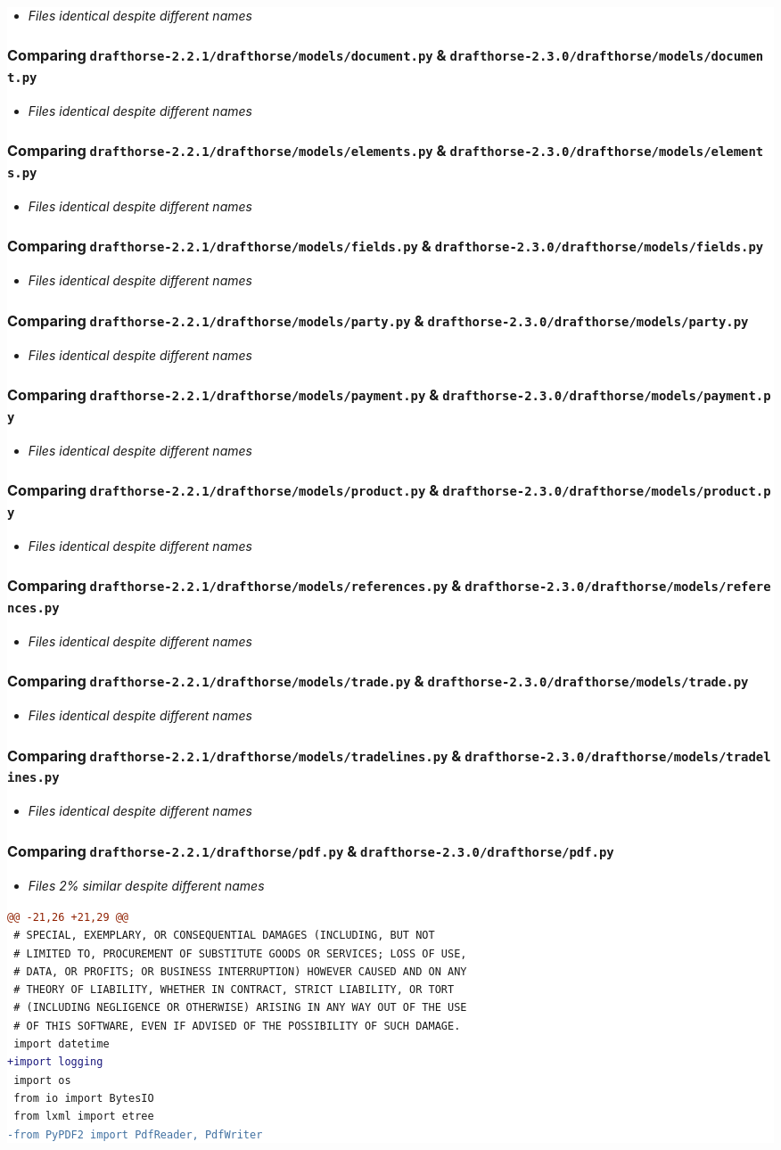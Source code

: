  * *Files identical despite different names*

### Comparing `drafthorse-2.2.1/drafthorse/models/document.py` & `drafthorse-2.3.0/drafthorse/models/document.py`

 * *Files identical despite different names*

### Comparing `drafthorse-2.2.1/drafthorse/models/elements.py` & `drafthorse-2.3.0/drafthorse/models/elements.py`

 * *Files identical despite different names*

### Comparing `drafthorse-2.2.1/drafthorse/models/fields.py` & `drafthorse-2.3.0/drafthorse/models/fields.py`

 * *Files identical despite different names*

### Comparing `drafthorse-2.2.1/drafthorse/models/party.py` & `drafthorse-2.3.0/drafthorse/models/party.py`

 * *Files identical despite different names*

### Comparing `drafthorse-2.2.1/drafthorse/models/payment.py` & `drafthorse-2.3.0/drafthorse/models/payment.py`

 * *Files identical despite different names*

### Comparing `drafthorse-2.2.1/drafthorse/models/product.py` & `drafthorse-2.3.0/drafthorse/models/product.py`

 * *Files identical despite different names*

### Comparing `drafthorse-2.2.1/drafthorse/models/references.py` & `drafthorse-2.3.0/drafthorse/models/references.py`

 * *Files identical despite different names*

### Comparing `drafthorse-2.2.1/drafthorse/models/trade.py` & `drafthorse-2.3.0/drafthorse/models/trade.py`

 * *Files identical despite different names*

### Comparing `drafthorse-2.2.1/drafthorse/models/tradelines.py` & `drafthorse-2.3.0/drafthorse/models/tradelines.py`

 * *Files identical despite different names*

### Comparing `drafthorse-2.2.1/drafthorse/pdf.py` & `drafthorse-2.3.0/drafthorse/pdf.py`

 * *Files 2% similar despite different names*

```diff
@@ -21,26 +21,29 @@
 # SPECIAL, EXEMPLARY, OR CONSEQUENTIAL DAMAGES (INCLUDING, BUT NOT
 # LIMITED TO, PROCUREMENT OF SUBSTITUTE GOODS OR SERVICES; LOSS OF USE,
 # DATA, OR PROFITS; OR BUSINESS INTERRUPTION) HOWEVER CAUSED AND ON ANY
 # THEORY OF LIABILITY, WHETHER IN CONTRACT, STRICT LIABILITY, OR TORT
 # (INCLUDING NEGLIGENCE OR OTHERWISE) ARISING IN ANY WAY OUT OF THE USE
 # OF THIS SOFTWARE, EVEN IF ADVISED OF THE POSSIBILITY OF SUCH DAMAGE.
 import datetime
+import logging
 import os
 from io import BytesIO
 from lxml import etree
-from PyPDF2 import PdfReader, PdfWriter
```